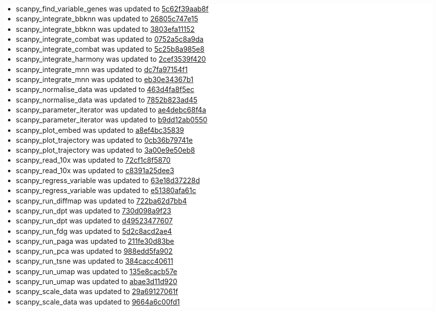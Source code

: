 - scanpy_find_variable_genes was updated to [5c62f39aab8f](https://toolshed.g2.bx.psu.edu/view/ebi-gxa/scanpy_find_variable_genes/5c62f39aab8f)
- scanpy_integrate_bbknn was updated to [26805c747e15](https://toolshed.g2.bx.psu.edu/view/ebi-gxa/scanpy_integrate_bbknn/26805c747e15)
- scanpy_integrate_bbknn was updated to [3803efa11152](https://toolshed.g2.bx.psu.edu/view/ebi-gxa/scanpy_integrate_bbknn/3803efa11152)
- scanpy_integrate_combat was updated to [0752a5c8a9da](https://toolshed.g2.bx.psu.edu/view/ebi-gxa/scanpy_integrate_combat/0752a5c8a9da)
- scanpy_integrate_combat was updated to [5c25b8a985e8](https://toolshed.g2.bx.psu.edu/view/ebi-gxa/scanpy_integrate_combat/5c25b8a985e8)
- scanpy_integrate_harmony was updated to [2cef3539f420](https://toolshed.g2.bx.psu.edu/view/ebi-gxa/scanpy_integrate_harmony/2cef3539f420)
- scanpy_integrate_mnn was updated to [dc7fa97154f1](https://toolshed.g2.bx.psu.edu/view/ebi-gxa/scanpy_integrate_mnn/dc7fa97154f1)
- scanpy_integrate_mnn was updated to [eb30e34367b1](https://toolshed.g2.bx.psu.edu/view/ebi-gxa/scanpy_integrate_mnn/eb30e34367b1)
- scanpy_normalise_data was updated to [463d4fa8f5ec](https://toolshed.g2.bx.psu.edu/view/ebi-gxa/scanpy_normalise_data/463d4fa8f5ec)
- scanpy_normalise_data was updated to [7852b823ad45](https://toolshed.g2.bx.psu.edu/view/ebi-gxa/scanpy_normalise_data/7852b823ad45)
- scanpy_parameter_iterator was updated to [ae4debc68f4a](https://toolshed.g2.bx.psu.edu/view/ebi-gxa/scanpy_parameter_iterator/ae4debc68f4a)
- scanpy_parameter_iterator was updated to [b9dd12ab0550](https://toolshed.g2.bx.psu.edu/view/ebi-gxa/scanpy_parameter_iterator/b9dd12ab0550)
- scanpy_plot_embed was updated to [a8ef4bc35839](https://toolshed.g2.bx.psu.edu/view/ebi-gxa/scanpy_plot_embed/a8ef4bc35839)
- scanpy_plot_trajectory was updated to [0cb36b79741e](https://toolshed.g2.bx.psu.edu/view/ebi-gxa/scanpy_plot_trajectory/0cb36b79741e)
- scanpy_plot_trajectory was updated to [3a00e9e50eb8](https://toolshed.g2.bx.psu.edu/view/ebi-gxa/scanpy_plot_trajectory/3a00e9e50eb8)
- scanpy_read_10x was updated to [72cf1c8f5870](https://toolshed.g2.bx.psu.edu/view/ebi-gxa/scanpy_read_10x/72cf1c8f5870)
- scanpy_read_10x was updated to [c8391a25dee3](https://toolshed.g2.bx.psu.edu/view/ebi-gxa/scanpy_read_10x/c8391a25dee3)
- scanpy_regress_variable was updated to [63e18d37228d](https://toolshed.g2.bx.psu.edu/view/ebi-gxa/scanpy_regress_variable/63e18d37228d)
- scanpy_regress_variable was updated to [e51380afa61c](https://toolshed.g2.bx.psu.edu/view/ebi-gxa/scanpy_regress_variable/e51380afa61c)
- scanpy_run_diffmap was updated to [722ba62d7bb4](https://toolshed.g2.bx.psu.edu/view/ebi-gxa/scanpy_run_diffmap/722ba62d7bb4)
- scanpy_run_dpt was updated to [730d098a9f23](https://toolshed.g2.bx.psu.edu/view/ebi-gxa/scanpy_run_dpt/730d098a9f23)
- scanpy_run_dpt was updated to [d49523477607](https://toolshed.g2.bx.psu.edu/view/ebi-gxa/scanpy_run_dpt/d49523477607)
- scanpy_run_fdg was updated to [5d2c8acd2ae4](https://toolshed.g2.bx.psu.edu/view/ebi-gxa/scanpy_run_fdg/5d2c8acd2ae4)
- scanpy_run_paga was updated to [211fe30d83be](https://toolshed.g2.bx.psu.edu/view/ebi-gxa/scanpy_run_paga/211fe30d83be)
- scanpy_run_pca was updated to [988edd5fa902](https://toolshed.g2.bx.psu.edu/view/ebi-gxa/scanpy_run_pca/988edd5fa902)
- scanpy_run_tsne was updated to [384cacc40611](https://toolshed.g2.bx.psu.edu/view/ebi-gxa/scanpy_run_tsne/384cacc40611)
- scanpy_run_umap was updated to [135e8cacb57e](https://toolshed.g2.bx.psu.edu/view/ebi-gxa/scanpy_run_umap/135e8cacb57e)
- scanpy_run_umap was updated to [abae3d11d920](https://toolshed.g2.bx.psu.edu/view/ebi-gxa/scanpy_run_umap/abae3d11d920)
- scanpy_scale_data was updated to [29a69127061f](https://toolshed.g2.bx.psu.edu/view/ebi-gxa/scanpy_scale_data/29a69127061f)
- scanpy_scale_data was updated to [9664a6c00fd1](https://toolshed.g2.bx.psu.edu/view/ebi-gxa/scanpy_scale_data/9664a6c00fd1)
